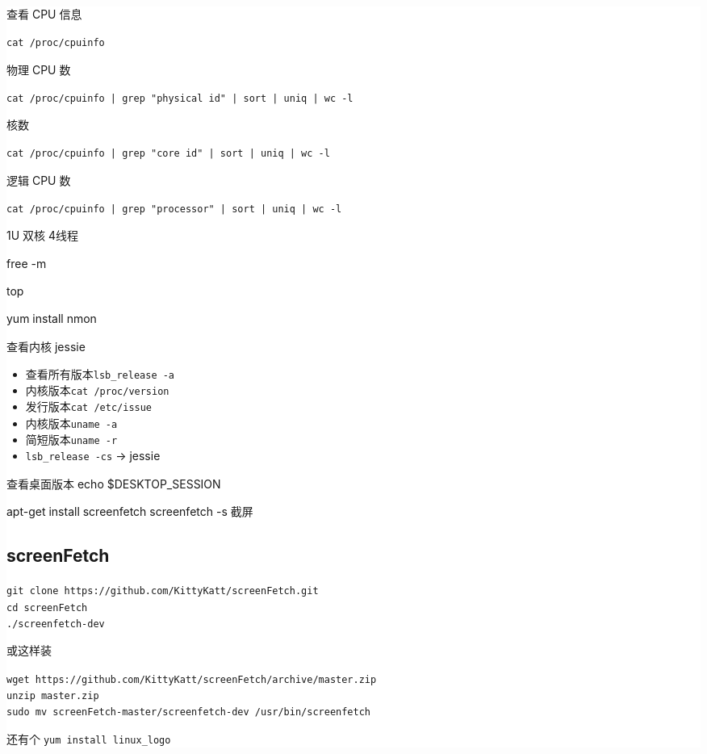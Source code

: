 查看 CPU 信息
```
cat /proc/cpuinfo
```


物理 CPU 数
```
cat /proc/cpuinfo | grep "physical id" | sort | uniq | wc -l
```

核数
```
cat /proc/cpuinfo | grep "core id" | sort | uniq | wc -l
```

逻辑 CPU 数
```
cat /proc/cpuinfo | grep "processor" | sort | uniq | wc -l
```
1U 双核 4线程


free -m

top

yum install nmon

查看内核 jessie

- 查看所有版本`lsb_release -a`
- 内核版本`cat /proc/version`
- 发行版本`cat /etc/issue`
- 内核版本`uname -a`
- 简短版本`uname -r`
- `lsb_release -cs` -> jessie

查看桌面版本
echo $DESKTOP_SESSION

apt-get install screenfetch
screenfetch -s 截屏

## screenFetch
```
git clone https://github.com/KittyKatt/screenFetch.git
cd screenFetch
./screenfetch-dev
```
或这样装
```
wget https://github.com/KittyKatt/screenFetch/archive/master.zip
unzip master.zip
sudo mv screenFetch-master/screenfetch-dev /usr/bin/screenfetch
```
还有个 `yum install linux_logo`

